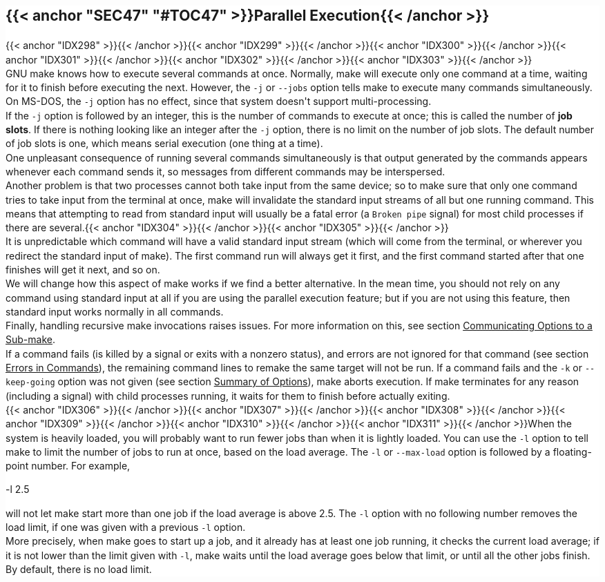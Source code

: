 {{< anchor "SEC47" "#TOC47" >}}Parallel Execution{{< /anchor >}}
----------------------------------------------------------------

  
{{< anchor "IDX298" >}}{{< /anchor >}}{{< anchor "IDX299" >}}{{< /anchor >}}{{< anchor "IDX300" >}}{{< /anchor >}}{{< anchor "IDX301" >}}{{< /anchor >}}{{< anchor "IDX302" >}}{{< /anchor >}}{{< anchor "IDX303" >}}{{< /anchor >}}  
GNU make knows how to execute several commands at once. Normally, make will execute only one command at a time, waiting for it to finish before executing the next. However, the `-j` or `--jobs` option tells make to execute many commands simultaneously.  
On MS-DOS, the `-j` option has no effect, since that system doesn't support multi-processing.  
If the `-j` option is followed by an integer, this is the number of commands to execute at once; this is called the number of **job slots**. If there is nothing looking like an integer after the `-j` option, there is no limit on the number of job slots. The default number of job slots is one, which means serial execution (one thing at a time).  
One unpleasant consequence of running several commands simultaneously is that output generated by the commands appears whenever each command sends it, so messages from different commands may be interspersed.  
Another problem is that two processes cannot both take input from the same device; so to make sure that only one command tries to take input from the terminal at once, make will invalidate the standard input streams of all but one running command. This means that attempting to read from standard input will usually be a fatal error (a `Broken pipe` signal) for most child processes if there are several.{{< anchor "IDX304" >}}{{< /anchor >}}{{< anchor "IDX305" >}}{{< /anchor >}}  
It is unpredictable which command will have a valid standard input stream (which will come from the terminal, or wherever you redirect the standard input of make). The first command run will always get it first, and the first command started after that one finishes will get it next, and so on.  
We will change how this aspect of make works if we find a better alternative. In the mean time, you should not rely on any command using standard input at all if you are using the parallel execution feature; but if you are not using this feature, then standard input works normally in all commands.  
Finally, handling recursive make invocations raises issues. For more information on this, see section [Communicating Options to a Sub-make](#SEC53).  
If a command fails (is killed by a signal or exits with a nonzero status), and errors are not ignored for that command (see section [Errors in Commands](#SEC48)), the remaining command lines to remake the same target will not be run. If a command fails and the `-k` or `--keep-going` option was not given (see section [Summary of Options](#SEC92)), make aborts execution. If make terminates for any reason (including a signal) with child processes running, it waits for them to finish before actually exiting.  
{{< anchor "IDX306" >}}{{< /anchor >}}{{< anchor "IDX307" >}}{{< /anchor >}}{{< anchor "IDX308" >}}{{< /anchor >}}{{< anchor "IDX309" >}}{{< /anchor >}}{{< anchor "IDX310" >}}{{< /anchor >}}{{< anchor "IDX311" >}}{{< /anchor >}}When the system is heavily loaded, you will probably want to run fewer jobs than when it is lightly loaded. You can use the `-l` option to tell make to limit the number of jobs to run at once, based on the load average. The `-l` or `--max-load` option is followed by a floating-point number. For example,

\-l 2.5

  
will not let make start more than one job if the load average is above 2.5. The `-l` option with no following number removes the load limit, if one was given with a previous `-l` option.  
More precisely, when make goes to start up a job, and it already has at least one job running, it checks the current load average; if it is not lower than the limit given with `-l`, make waits until the load average goes below that limit, or until all the other jobs finish.  
By default, there is no load limit.
